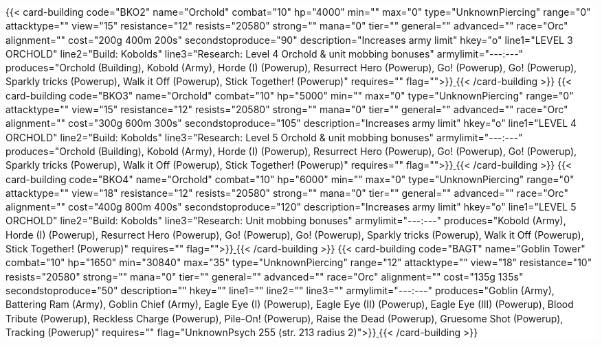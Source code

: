 {{< card-building code="BKO2" name="Orchold" combat="10" hp="4000" min="" max="0" type="UnknownPiercing" range="0" attacktype="" view="15" resistance="12" resists="20580" strong="" mana="0" tier="" general="" advanced="" race="Orc" alignment="" cost="200g 400m 200s" secondstoproduce="90" description="Increases army limit" hkey="o" line1="LEVEL 3 ORCHOLD" line2="Build: Kobolds" line3="Research: Level 4 Orchold & unit mobbing bonuses" armylimit="---:---" produces="Orchold (Building), Kobold (Army), Horde (I) (Powerup), Resurrect Hero (Powerup), Go! (Powerup), Go! (Powerup), Sparkly tricks (Powerup), Walk it Off (Powerup), Stick Together! (Powerup)" requires="" flag="">}}<a class="icon-link" href="/posts/wbc3/tpe/faction/darkmyr"><i class="xa xa-blade-bite"></i> <i class="xa xa-ship-emblem"></i></a>  <a class="icon-link" href="/posts/wbc3/tpe/faction/graww"><i class="xa xa-blade-bite"></i> <i class="xa xa-shark"></i></a>  <a class="icon-link" href="/posts/wbc3/tpe/faction/toragnar"><i class="xa xa-blade-bite"></i> <i class="xa xa-ringing-bell"></i></a>{{< /card-building >}}
{{< card-building code="BKO3" name="Orchold" combat="10" hp="5000" min="" max="0" type="UnknownPiercing" range="0" attacktype="" view="15" resistance="12" resists="20580" strong="" mana="0" tier="" general="" advanced="" race="Orc" alignment="" cost="300g 600m 300s" secondstoproduce="105" description="Increases army limit" hkey="o" line1="LEVEL 4 ORCHOLD" line2="Build: Kobolds" line3="Research: Level 5 Orchold & unit mobbing bonuses" armylimit="---:---" produces="Orchold (Building), Kobold (Army), Horde (I) (Powerup), Resurrect Hero (Powerup), Go! (Powerup), Go! (Powerup), Sparkly tricks (Powerup), Walk it Off (Powerup), Stick Together! (Powerup)" requires="" flag="">}}<a class="icon-link" href="/posts/wbc3/tpe/faction/darkmyr"><i class="xa xa-blade-bite"></i> <i class="xa xa-ship-emblem"></i></a>  <a class="icon-link" href="/posts/wbc3/tpe/faction/graww"><i class="xa xa-blade-bite"></i> <i class="xa xa-shark"></i></a>  <a class="icon-link" href="/posts/wbc3/tpe/faction/toragnar"><i class="xa xa-blade-bite"></i> <i class="xa xa-ringing-bell"></i></a>{{< /card-building >}}
{{< card-building code="BKO4" name="Orchold" combat="10" hp="6000" min="" max="0" type="UnknownPiercing" range="0" attacktype="" view="18" resistance="12" resists="20580" strong="" mana="0" tier="" general="" advanced="" race="Orc" alignment="" cost="400g 800m 400s" secondstoproduce="120" description="Increases army limit" hkey="o" line1="LEVEL 5 ORCHOLD" line2="Build: Kobolds" line3="Research:  Unit mobbing bonuses" armylimit="---:---" produces="Kobold (Army), Horde (I) (Powerup), Resurrect Hero (Powerup), Go! (Powerup), Go! (Powerup), Sparkly tricks (Powerup), Walk it Off (Powerup), Stick Together! (Powerup)" requires="" flag="">}}<a class="icon-link" href="/posts/wbc3/tpe/faction/darkmyr"><i class="xa xa-blade-bite"></i> <i class="xa xa-ship-emblem"></i></a>  <a class="icon-link" href="/posts/wbc3/tpe/faction/graww"><i class="xa xa-blade-bite"></i> <i class="xa xa-shark"></i></a>  <a class="icon-link" href="/posts/wbc3/tpe/faction/toragnar"><i class="xa xa-blade-bite"></i> <i class="xa xa-ringing-bell"></i></a>{{< /card-building >}}
{{< card-building code="BAGT" name="Goblin Tower" combat="10" hp="1650" min="30840" max="35" type="UnknownPiercing" range="12" attacktype="" view="18" resistance="10" resists="20580" strong="" mana="0" tier="" general="" advanced="" race="Orc" alignment="" cost="135g 135s" secondstoproduce="50" description="" hkey="" line1="" line2="" line3="" armylimit="---:---" produces="Goblin (Army), Battering Ram (Army), Goblin Chief (Army), Eagle Eye (I) (Powerup), Eagle Eye (II) (Powerup), Eagle Eye (III) (Powerup), Blood Tribute (Powerup), Reckless Charge (Powerup), Pile-On! (Powerup), Raise the Dead (Powerup), Gruesome Shot (Powerup), Tracking (Powerup)" requires="" flag="UnknownPsych 255 (str. 213 radius 2)">}}<a class="icon-link" href="/posts/wbc3/tpe/faction/darkmyr"><i class="xa xa-blade-bite"></i> <i class="xa xa-ship-emblem"></i></a>  <a class="icon-link" href="/posts/wbc3/tpe/faction/goblinmountain"><i class="xa xa-blade-bite"></i> <i class="xa xa-rune-stone"></i></a>  <a class="icon-link" href="/posts/wbc3/tpe/faction/toragnar"><i class="xa xa-blade-bite"></i> <i class="xa xa-ringing-bell"></i></a>  <a href="/posts/wbc3/tpe/faction/toragnar"><i class="xa xa-blade-bite"></i> <i class="xa xa-ringing-bell"></i></a>{{< /card-building >}}
